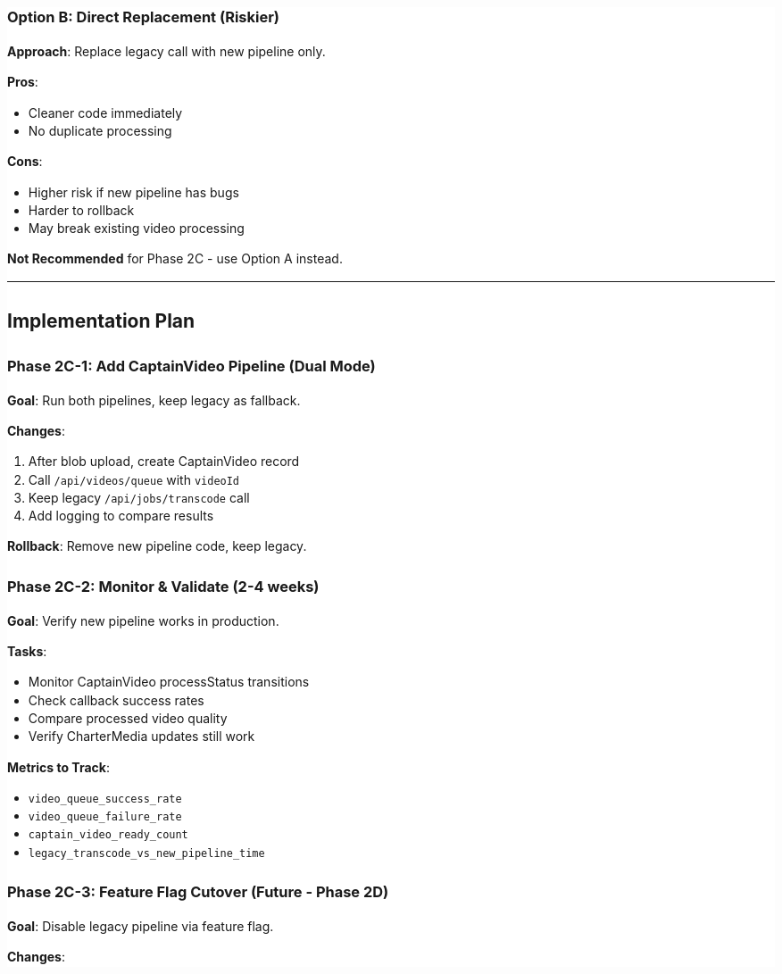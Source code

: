 ### Option B: Direct Replacement (Riskier)

**Approach**: Replace legacy call with new pipeline only.

**Pros**:

- Cleaner code immediately
- No duplicate processing

**Cons**:

- Higher risk if new pipeline has bugs
- Harder to rollback
- May break existing video processing

**Not Recommended** for Phase 2C - use Option A instead.

---

## Implementation Plan

### Phase 2C-1: Add CaptainVideo Pipeline (Dual Mode)

**Goal**: Run both pipelines, keep legacy as fallback.

**Changes**:

1. After blob upload, create CaptainVideo record
2. Call `/api/videos/queue` with `videoId`
3. Keep legacy `/api/jobs/transcode` call
4. Add logging to compare results

**Rollback**: Remove new pipeline code, keep legacy.

### Phase 2C-2: Monitor & Validate (2-4 weeks)

**Goal**: Verify new pipeline works in production.

**Tasks**:

- Monitor CaptainVideo processStatus transitions
- Check callback success rates
- Compare processed video quality
- Verify CharterMedia updates still work

**Metrics to Track**:

- `video_queue_success_rate`
- `video_queue_failure_rate`
- `captain_video_ready_count`
- `legacy_transcode_vs_new_pipeline_time`

### Phase 2C-3: Feature Flag Cutover (Future - Phase 2D)

**Goal**: Disable legacy pipeline via feature flag.

**Changes**:
